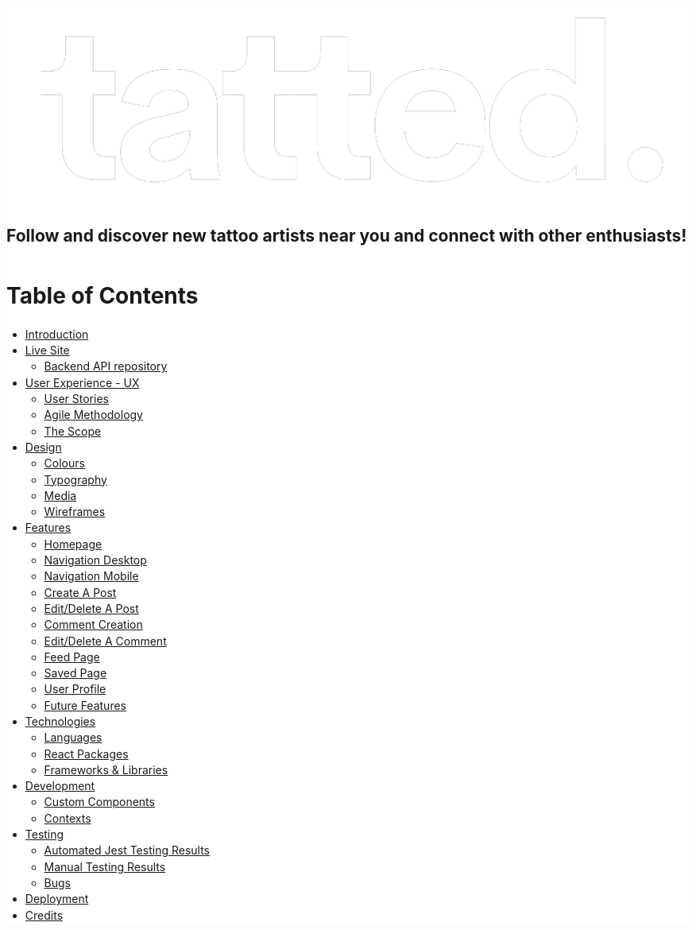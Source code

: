 <a id="top" href="https://tatted.herokuapp.com/" target="_blank"><img src="src/assets/tatted.logo.png"></a><br />

<h2>Follow and discover new tattoo artists near you and connect with other enthusiasts!</h2>

<h1 id="contents">Table of Contents</h1>

-   [Introduction](#introduction)
-   [Live Site](#demo)
    -   [Backend API repository](#demo)
-   [User Experience - UX](#user-experience)
    -   [User Stories](#user-stories)
    -   [Agile Methodology](#agile-methodology)
    -   [The Scope](#the-scope)
-   [Design](#design)
    -   [Colours](#colours)
    -   [Typography](#typography)
    -   [Media](#media)
    -   [Wireframes](#wireframes)
-   [Features](#features)
    -   [Homepage](#homepage)
    -   [Navigation Desktop](#navigation-desktop)
    -   [Navigation Mobile](#navigation-mobile)
    -   [Create A Post](#create-a-post)
    -   [Edit/Delete A Post](#post-edit-delete)
    -   [Comment Creation](#comment-creation)
    -   [Edit/Delete A Comment](#comment-edit-delete)
    -   [Feed Page](#feed)
    -   [Saved Page](#saved)
    -   [User Profile](#profile)
    -   [Future Features](#future-features)
-   [Technologies](#technologies)
    -   [Languages](#languages)
    -   [React Packages](#react-packages)
    -   [Frameworks & Libraries](#frameworks)
-   [Development](#development)
    -   [Custom Components](#custom-components)
    -   [Contexts](#custom-contexts)
-   [Testing](TESTING.md)
    -   [Automated Jest Testing Results](#testing-results)
    -   [Manual Testing Results](#testing-results)
    -   [Bugs](TESTING.md#bugs)
-   [Deployment](#deployment)
-   [Credits](#credits)
